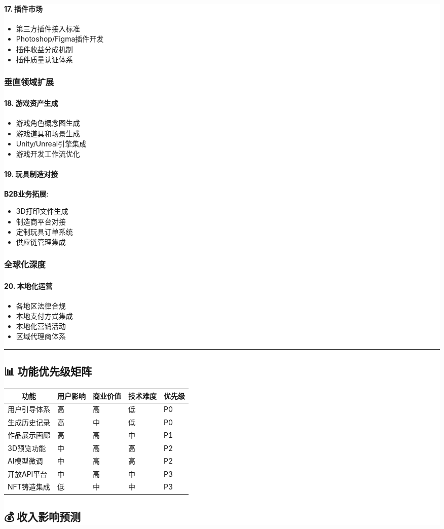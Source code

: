 #### 17. 插件市场
- 第三方插件接入标准
- Photoshop/Figma插件开发
- 插件收益分成机制
- 插件质量认证体系

### 垂直领域扩展

#### 18. 游戏资产生成
- 游戏角色概念图生成
- 游戏道具和场景生成
- Unity/Unreal引擎集成
- 游戏开发工作流优化

#### 19. 玩具制造对接
**B2B业务拓展**:
- 3D打印文件生成
- 制造商平台对接
- 定制玩具订单系统
- 供应链管理集成

### 全球化深度

#### 20. 本地化运营
- 各地区法律合规
- 本地支付方式集成
- 本地化营销活动
- 区域代理商体系

---

## 📊 功能优先级矩阵

| 功能 | 用户影响 | 商业价值 | 技术难度 | 优先级 |
|------|----------|----------|----------|--------|
| 用户引导体系 | 高 | 高 | 低 | P0 |
| 生成历史记录 | 高 | 中 | 低 | P0 |
| 作品展示画廊 | 高 | 高 | 中 | P1 |
| 3D预览功能 | 中 | 高 | 高 | P2 |
| AI模型微调 | 中 | 高 | 高 | P2 |
| 开放API平台 | 中 | 高 | 中 | P3 |
| NFT铸造集成 | 低 | 中 | 中 | P3 |

## 💰 收入影响预测
